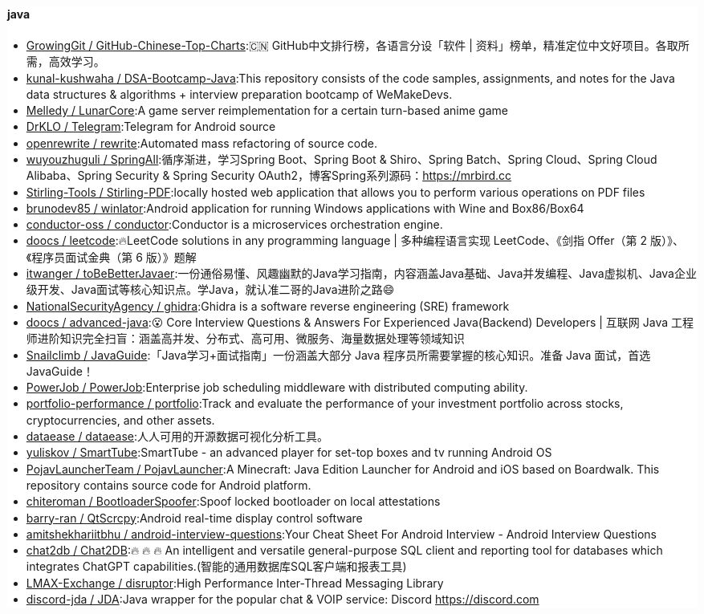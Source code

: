 #### java
* [GrowingGit / GitHub-Chinese-Top-Charts](https://github.com/GrowingGit/GitHub-Chinese-Top-Charts):🇨🇳 GitHub中文排行榜，各语言分设「软件 | 资料」榜单，精准定位中文好项目。各取所需，高效学习。
* [kunal-kushwaha / DSA-Bootcamp-Java](https://github.com/kunal-kushwaha/DSA-Bootcamp-Java):This repository consists of the code samples, assignments, and notes for the Java data structures & algorithms + interview preparation bootcamp of WeMakeDevs.
* [Melledy / LunarCore](https://github.com/Melledy/LunarCore):A game server reimplementation for a certain turn-based anime game
* [DrKLO / Telegram](https://github.com/DrKLO/Telegram):Telegram for Android source
* [openrewrite / rewrite](https://github.com/openrewrite/rewrite):Automated mass refactoring of source code.
* [wuyouzhuguli / SpringAll](https://github.com/wuyouzhuguli/SpringAll):循序渐进，学习Spring Boot、Spring Boot & Shiro、Spring Batch、Spring Cloud、Spring Cloud Alibaba、Spring Security & Spring Security OAuth2，博客Spring系列源码：https://mrbird.cc
* [Stirling-Tools / Stirling-PDF](https://github.com/Stirling-Tools/Stirling-PDF):locally hosted web application that allows you to perform various operations on PDF files
* [brunodev85 / winlator](https://github.com/brunodev85/winlator):Android application for running Windows applications with Wine and Box86/Box64
* [conductor-oss / conductor](https://github.com/conductor-oss/conductor):Conductor is a microservices orchestration engine.
* [doocs / leetcode](https://github.com/doocs/leetcode):🔥LeetCode solutions in any programming language | 多种编程语言实现 LeetCode、《剑指 Offer（第 2 版）》、《程序员面试金典（第 6 版）》题解
* [itwanger / toBeBetterJavaer](https://github.com/itwanger/toBeBetterJavaer):一份通俗易懂、风趣幽默的Java学习指南，内容涵盖Java基础、Java并发编程、Java虚拟机、Java企业级开发、Java面试等核心知识点。学Java，就认准二哥的Java进阶之路😄
* [NationalSecurityAgency / ghidra](https://github.com/NationalSecurityAgency/ghidra):Ghidra is a software reverse engineering (SRE) framework
* [doocs / advanced-java](https://github.com/doocs/advanced-java):😮 Core Interview Questions & Answers For Experienced Java(Backend) Developers | 互联网 Java 工程师进阶知识完全扫盲：涵盖高并发、分布式、高可用、微服务、海量数据处理等领域知识
* [Snailclimb / JavaGuide](https://github.com/Snailclimb/JavaGuide):「Java学习+面试指南」一份涵盖大部分 Java 程序员所需要掌握的核心知识。准备 Java 面试，首选 JavaGuide！
* [PowerJob / PowerJob](https://github.com/PowerJob/PowerJob):Enterprise job scheduling middleware with distributed computing ability.
* [portfolio-performance / portfolio](https://github.com/portfolio-performance/portfolio):Track and evaluate the performance of your investment portfolio across stocks, cryptocurrencies, and other assets.
* [dataease / dataease](https://github.com/dataease/dataease):人人可用的开源数据可视化分析工具。
* [yuliskov / SmartTube](https://github.com/yuliskov/SmartTube):SmartTube - an advanced player for set-top boxes and tv running Android OS
* [PojavLauncherTeam / PojavLauncher](https://github.com/PojavLauncherTeam/PojavLauncher):A Minecraft: Java Edition Launcher for Android and iOS based on Boardwalk. This repository contains source code for Android platform.
* [chiteroman / BootloaderSpoofer](https://github.com/chiteroman/BootloaderSpoofer):Spoof locked bootloader on local attestations
* [barry-ran / QtScrcpy](https://github.com/barry-ran/QtScrcpy):Android real-time display control software
* [amitshekhariitbhu / android-interview-questions](https://github.com/amitshekhariitbhu/android-interview-questions):Your Cheat Sheet For Android Interview - Android Interview Questions
* [chat2db / Chat2DB](https://github.com/chat2db/Chat2DB):🔥 🔥 🔥 An intelligent and versatile general-purpose SQL client and reporting tool for databases which integrates ChatGPT capabilities.(智能的通用数据库SQL客户端和报表工具)
* [LMAX-Exchange / disruptor](https://github.com/LMAX-Exchange/disruptor):High Performance Inter-Thread Messaging Library
* [discord-jda / JDA](https://github.com/discord-jda/JDA):Java wrapper for the popular chat & VOIP service: Discord https://discord.com

